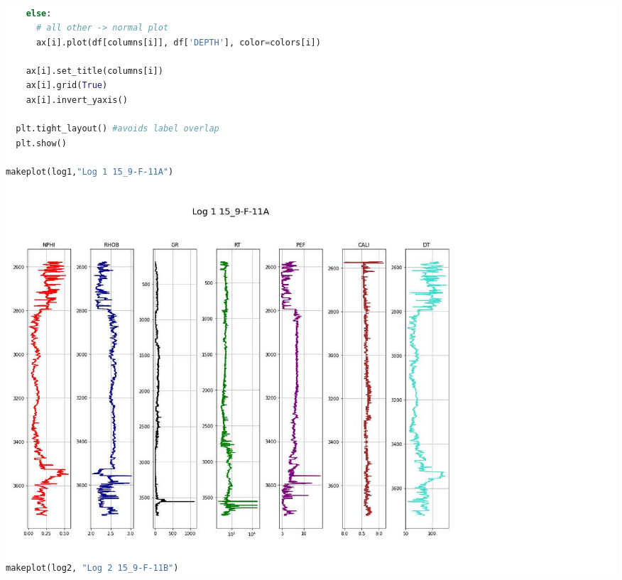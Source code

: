 ~~~python
    else:
      # all other -> normal plot
      ax[i].plot(df[columns[i]], df['DEPTH'], color=colors[i])
  
    ax[i].set_title(columns[i])
    ax[i].grid(True)
    ax[i].invert_yaxis()

  plt.tight_layout() #avoids label overlap
  plt.show()

makeplot(log1,"Log 1 15_9-F-11A")
~~~
 
 <br><img src="/assets/img/research/Equinor_Volve_LogML/Log1_exploration.jpg" alt="log 1 exploration" style="width:640px"><br>

~~~python 
makeplot(log2, "Log 2 15_9-F-11B")
~~~
